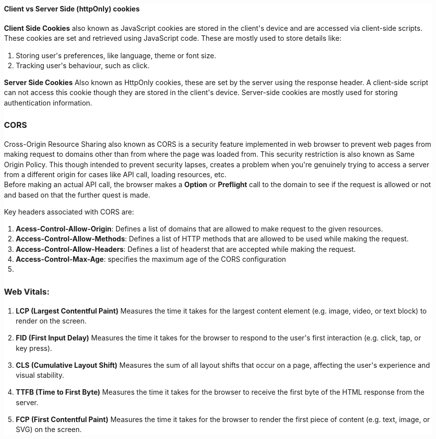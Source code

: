 #### Client vs Server Side (httpOnly) cookies
**Client Side Cookies** also known as JavaScript cookies are stored in the client's device and are accessed via client-side scripts. These cookies are set and retrieved using JavaScript code. These are mostly used to store details like:
1. Storing user's preferences, like language, theme or font size.
2. Tracking user's behaviour, such as click.

**Server Side Cookies** Also known as HttpOnly cookies, these are set by the server using the response header. A client-side script can not access this cookie though they are stored in the client's device. Server-side cookies are mostly used for storing authentication information.


### CORS
Cross-Origin Resource Sharing also known as CORS  is a security feature implemented in web browser to prevent web pages from making request to domains other than from where the page was loaded from. This security restriction is also known as Same Origin Policy.
This though intended to prevent security lapses, creates a problem when you're genuinely trying to access a server from a different origin for cases like API call, loading resources, etc.  
Before making an actual API call, the browser makes a **Option** or **Preflight** call to the domain to see if the request is allowed or not and based on that the further quest is made.

Key headers associated with CORS are:
1. **Acess-Control-Allow-Origin**: Defines a list of domains that are allowed to make request to the given resources.
2. **Access-Control-Allow-Methods**: Defines a list of HTTP methods that are allowed to be used while making the request.
3. **Access-Control-Allow-Headers**: Defines a list of headerst that are accepted while making the request.
4. **Access-Control-Max-Age**: specifies the maximum age of the CORS configuration
5. 


### Web Vitals:

1. **LCP (Largest Contentful Paint)**
Measures the time it takes for the largest content element (e.g. image, video, or text block) to render on the screen.  

2. **FID (First Input Delay)**
Measures the time it takes for the browser to respond to the user's first interaction (e.g. click, tap, or key press).

3. **CLS (Cumulative Layout Shift)**
Measures the sum of all layout shifts that occur on a page, affecting the user's experience and visual stability.

5. **TTFB (Time to First Byte)**
Measures the time it takes for the browser to receive the first byte of the HTML response from the server.

5. **FCP (First Contentful Paint)**
Measures the time it takes for the browser to render the first piece of content (e.g. text, image, or SVG) on the screen.

